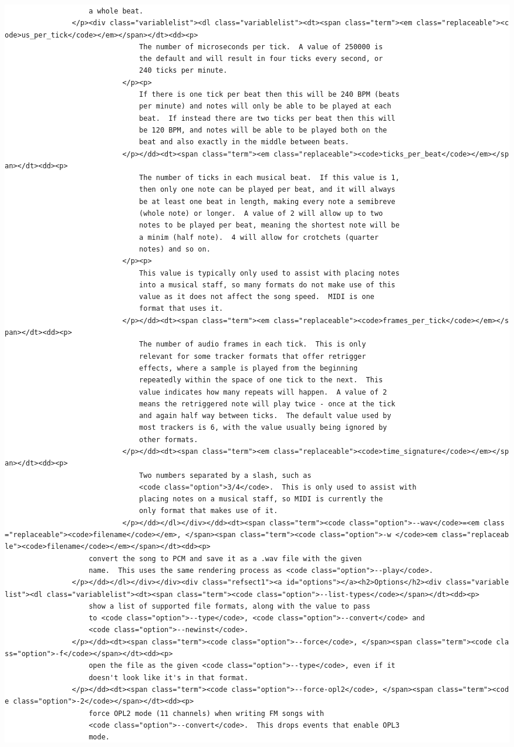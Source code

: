 						a whole beat.
					</p><div class="variablelist"><dl class="variablelist"><dt><span class="term"><em class="replaceable"><code>us_per_tick</code></em></span></dt><dd><p>
									The number of microseconds per tick.  A value of 250000 is
									the default and will result in four ticks every second, or
									240 ticks per minute.
								</p><p>
									If there is one tick per beat then this will be 240 BPM (beats
									per minute) and notes will only be able to be played at each
									beat.  If instead there are two ticks per beat then this will
									be 120 BPM, and notes will be able to be played both on the
									beat and also exactly in the middle between beats.
								</p></dd><dt><span class="term"><em class="replaceable"><code>ticks_per_beat</code></em></span></dt><dd><p>
									The number of ticks in each musical beat.  If this value is 1,
									then only one note can be played per beat, and it will always
									be at least one beat in length, making every note a semibreve
									(whole note) or longer.  A value of 2 will allow up to two
									notes to be played per beat, meaning the shortest note will be
									a minim (half note).  4 will allow for crotchets (quarter
									notes) and so on.
								</p><p>
									This value is typically only used to assist with placing notes
									into a musical staff, so many formats do not make use of this
									value as it does not affect the song speed.  MIDI is one
									format that uses it.
								</p></dd><dt><span class="term"><em class="replaceable"><code>frames_per_tick</code></em></span></dt><dd><p>
									The number of audio frames in each tick.  This is only
									relevant for some tracker formats that offer retrigger
									effects, where a sample is played from the beginning
									repeatedly within the space of one tick to the next.  This
									value indicates how many repeats will happen.  A value of 2
									means the retriggered note will play twice - once at the tick
									and again half way between ticks.  The default value used by
									most trackers is 6, with the value usually being ignored by
									other formats.
								</p></dd><dt><span class="term"><em class="replaceable"><code>time_signature</code></em></span></dt><dd><p>
									Two numbers separated by a slash, such as
									<code class="option">3/4</code>.  This is only used to assist with
									placing notes on a musical staff, so MIDI is currently the
									only format that makes use of it.
								</p></dd></dl></div></dd><dt><span class="term"><code class="option">--wav</code>=<em class="replaceable"><code>filename</code></em>, </span><span class="term"><code class="option">-w </code><em class="replaceable"><code>filename</code></em></span></dt><dd><p>
						convert the song to PCM and save it as a .wav file with the given
						name.  This uses the same rendering process as <code class="option">--play</code>.
					</p></dd></dl></div></div><div class="refsect1"><a id="options"></a><h2>Options</h2><div class="variablelist"><dl class="variablelist"><dt><span class="term"><code class="option">--list-types</code></span></dt><dd><p>
						show a list of supported file formats, along with the value to pass
						to <code class="option">--type</code>, <code class="option">--convert</code> and
						<code class="option">--newinst</code>.
					</p></dd><dt><span class="term"><code class="option">--force</code>, </span><span class="term"><code class="option">-f</code></span></dt><dd><p>
						open the file as the given <code class="option">--type</code>, even if it
						doesn't look like it's in that format.
					</p></dd><dt><span class="term"><code class="option">--force-opl2</code>, </span><span class="term"><code class="option">-2</code></span></dt><dd><p>
						force OPL2 mode (11 channels) when writing FM songs with
						<code class="option">--convert</code>.  This drops events that enable OPL3
						mode.